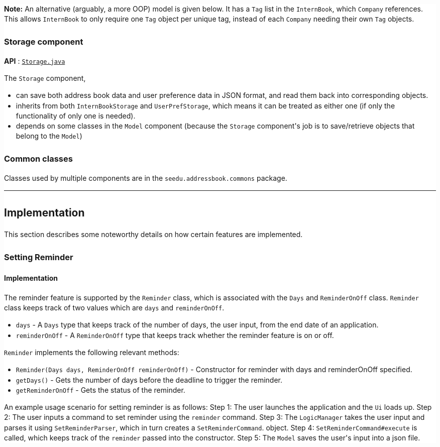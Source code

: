 <box type="info" seamless>

**Note:** An alternative (arguably, a more OOP) model is given below. It has a `Tag` list in the `InternBook`, which `Company` references. This allows `InternBook` to only require one `Tag` object per unique tag, instead of each `Company` needing their own `Tag` objects.<br>

<puml src="diagrams/BetterModelClassDiagram.puml" width="450" />

</box>


### Storage component

**API** : [`Storage.java`](https://github.com/AY2324S2-CS2103T-T13-2/tp/blob/master/src/main/java/seedu/address/storage/Storage.java)

<puml src="diagrams/StorageClassDiagram.puml" width="550" />

The `Storage` component,
* can save both address book data and user preference data in JSON format, and read them back into corresponding objects.
* inherits from both `InternBookStorage` and `UserPrefStorage`, which means it can be treated as either one (if only the functionality of only one is needed).
* depends on some classes in the `Model` component (because the `Storage` component's job is to save/retrieve objects that belong to the `Model`)

### Common classes

Classes used by multiple components are in the `seedu.addressbook.commons` package.

--------------------------------------------------------------------------------------------------------------------

## **Implementation**

This section describes some noteworthy details on how certain features are implemented.

### Setting Reminder

#### Implementation
The reminder feature is supported by the `Reminder` class, which is associated with the `Days` and `ReminderOnOff` class.
`Reminder` class keeps track of two values which are `days` and `reminderOnOff`.
* `days` - A `Days` type that keeps track of the number of days, the user input, from the end date of an application.
* `reminderOnOff` - A `ReminderOnOff` type that keeps track whether the reminder feature is on or off.

`Reminder` implements the following relevant methods:
* `Reminder(Days days, ReminderOnOff reminderOnOff)` - Constructor for reminder with days and reminderOnOff specified.
* `getDays()` - Gets the number of days before the deadline to trigger the reminder.
* `getReminderOnOff` - Gets the status of the reminder.

An example usage scenario for setting reminder is as follows:
Step 1: The user launches the application and the `Ui` loads up.
Step 2: The user inputs a command to set reminder using the `reminder` command.
Step 3: The `LogicManager` takes the user input and parses it using `SetReminderParser`, which in turn creates a `SetReminderCommand`.
object.
Step 4: `SetReminderCommand#execute` is called,  which keeps track of the `reminder` passed into the constructor.
Step 5: The `Model` saves the user's input into a json file.
